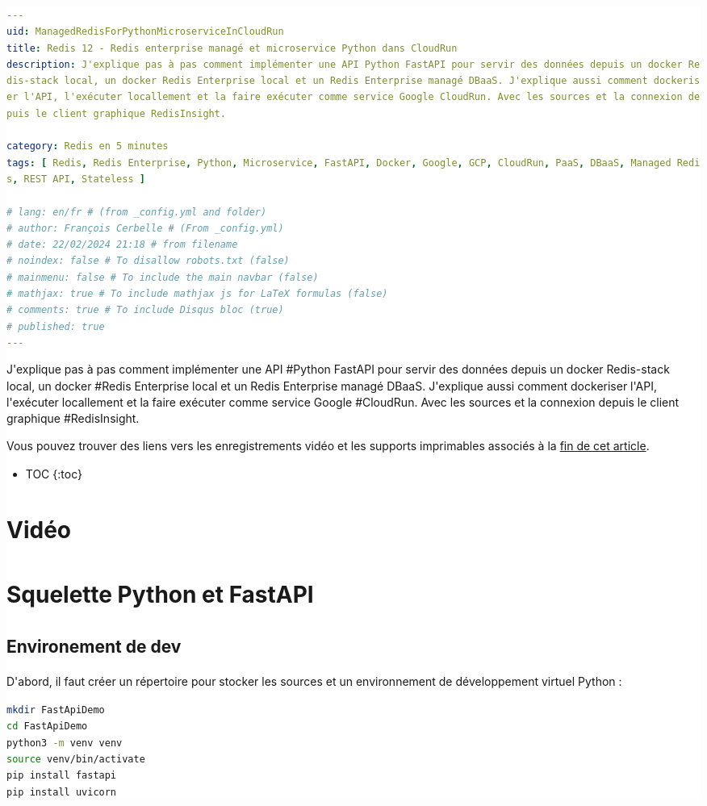 ```yaml
---
uid: ManagedRedisForPythonMicroserviceInCloudRun
title: Redis 12 - Redis enterprise managé et microservice Python dans CloudRun
description: J'explique pas à pas comment implémenter une API Python FastAPI pour servir des données depuis un docker Redis-stack local, un docker Redis Enterprise local et un Redis Enterprise managé DBaaS. J'explique aussi comment dockeriser l'API, l'exécuter locallement et la faire exécuter comme service Google CloudRun. Avec les sources et la connexion depuis le client graphique RedisInsight.

category: Redis en 5 minutes
tags: [ Redis, Redis Enterprise, Python, Microservice, FastAPI, Docker, Google, GCP, CloudRun, PaaS, DBaaS, Managed Redis, REST API, Stateless ]

# lang: en/fr # (from _config.yml and folder)
# author: François Cerbelle # (From _config.yml)
# date: 22/02/2024 21:18 # from filename
# noindex: false # To disallow robots.txt (false)
# mainmenu: false # To include the main navbar (false)
# mathjax: true # To include mathjax js for LaTeX formulas (false)
# comments: true # To include Disqus bloc (true)
# published: true
---
```


J'explique pas à pas comment implémenter une API #Python FastAPI pour servir des données depuis un docker Redis-stack local, un docker #Redis Enterprise local et un Redis Enterprise managé DBaaS. J'explique aussi comment dockeriser l'API, l'exécuter locallement et la faire exécuter comme service Google #CloudRun. Avec les sources et la connexion depuis le client graphique #RedisInsight.

Vous pouvez trouver des liens vers les enregistrements vidéo et les supports imprimables associés à la
[fin de cet article](#supports-et-liens).

* TOC
{:toc}

# Vidéo

<center><iframe width="420" height="315" src="https://www.youtube.com/embed/QONgF2J7qUE" frameborder="0" allowfullscreen></iframe></center>

# Squelette Python et FastAPI

## Environement de dev

D'abord, il faut créer un répertoire pour stocker les sources et un environnement de développement virtuel Python :

```bash
mkdir FastApiDemo
cd FastApiDemo
python3 -m venv venv
source venv/bin/activate
pip install fastapi
pip install uvicorn
```


[Video]: https://youtu.be/QONgF2J7qUE "Demonstration video recording"
[^1]: [https://youtu.be/QONgF2J7qUE]